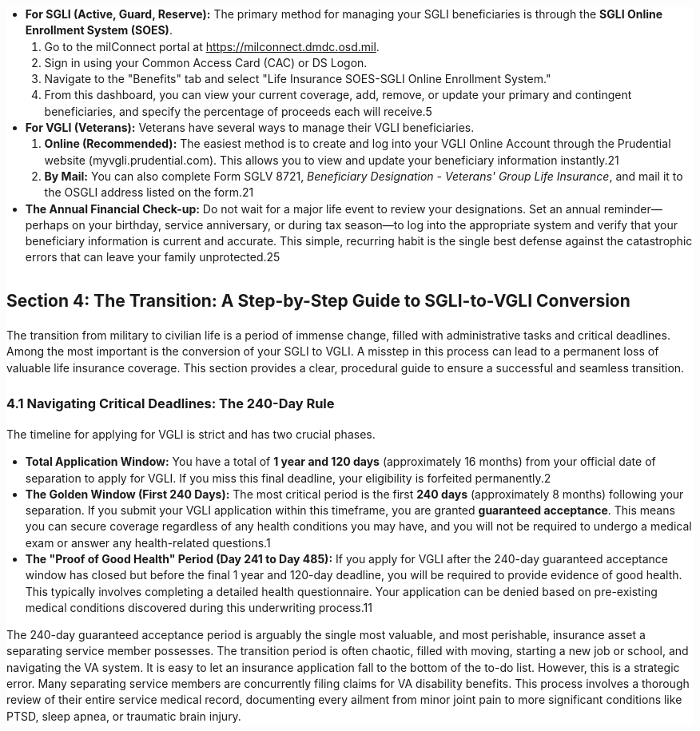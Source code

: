* **For SGLI (Active, Guard, Reserve):** The primary method for managing your SGLI beneficiaries is through the **SGLI Online Enrollment System (SOES)**.  
  1. Go to the milConnect portal at https://milconnect.dmdc.osd.mil.  
  2. Sign in using your Common Access Card (CAC) or DS Logon.  
  3. Navigate to the "Benefits" tab and select "Life Insurance SOES-SGLI Online Enrollment System."  
  4. From this dashboard, you can view your current coverage, add, remove, or update your primary and contingent beneficiaries, and specify the percentage of proceeds each will receive.5  
* **For VGLI (Veterans):** Veterans have several ways to manage their VGLI beneficiaries.  
  1. **Online (Recommended):** The easiest method is to create and log into your VGLI Online Account through the Prudential website (myvgli.prudential.com). This allows you to view and update your beneficiary information instantly.21  
  2. **By Mail:** You can also complete Form SGLV 8721, *Beneficiary Designation \- Veterans' Group Life Insurance*, and mail it to the OSGLI address listed on the form.21  
* **The Annual Financial Check-up:** Do not wait for a major life event to review your designations. Set an annual reminder—perhaps on your birthday, service anniversary, or during tax season—to log into the appropriate system and verify that your beneficiary information is current and accurate. This simple, recurring habit is the single best defense against the catastrophic errors that can leave your family unprotected.25

## **Section 4: The Transition: A Step-by-Step Guide to SGLI-to-VGLI Conversion**

The transition from military to civilian life is a period of immense change, filled with administrative tasks and critical deadlines. Among the most important is the conversion of your SGLI to VGLI. A misstep in this process can lead to a permanent loss of valuable life insurance coverage. This section provides a clear, procedural guide to ensure a successful and seamless transition.

### **4.1 Navigating Critical Deadlines: The 240-Day Rule**

The timeline for applying for VGLI is strict and has two crucial phases.

* **Total Application Window:** You have a total of **1 year and 120 days** (approximately 16 months) from your official date of separation to apply for VGLI. If you miss this final deadline, your eligibility is forfeited permanently.2  
* **The Golden Window (First 240 Days):** The most critical period is the first **240 days** (approximately 8 months) following your separation. If you submit your VGLI application within this timeframe, you are granted **guaranteed acceptance**. This means you can secure coverage regardless of any health conditions you may have, and you will not be required to undergo a medical exam or answer any health-related questions.1  
* **The "Proof of Good Health" Period (Day 241 to Day 485):** If you apply for VGLI after the 240-day guaranteed acceptance window has closed but before the final 1 year and 120-day deadline, you will be required to provide evidence of good health. This typically involves completing a detailed health questionnaire. Your application can be denied based on pre-existing medical conditions discovered during this underwriting process.11

The 240-day guaranteed acceptance period is arguably the single most valuable, and most perishable, insurance asset a separating service member possesses. The transition period is often chaotic, filled with moving, starting a new job or school, and navigating the VA system. It is easy to let an insurance application fall to the bottom of the to-do list. However, this is a strategic error. Many separating service members are concurrently filing claims for VA disability benefits. This process involves a thorough review of their entire service medical record, documenting every ailment from minor joint pain to more significant conditions like PTSD, sleep apnea, or traumatic brain injury.
